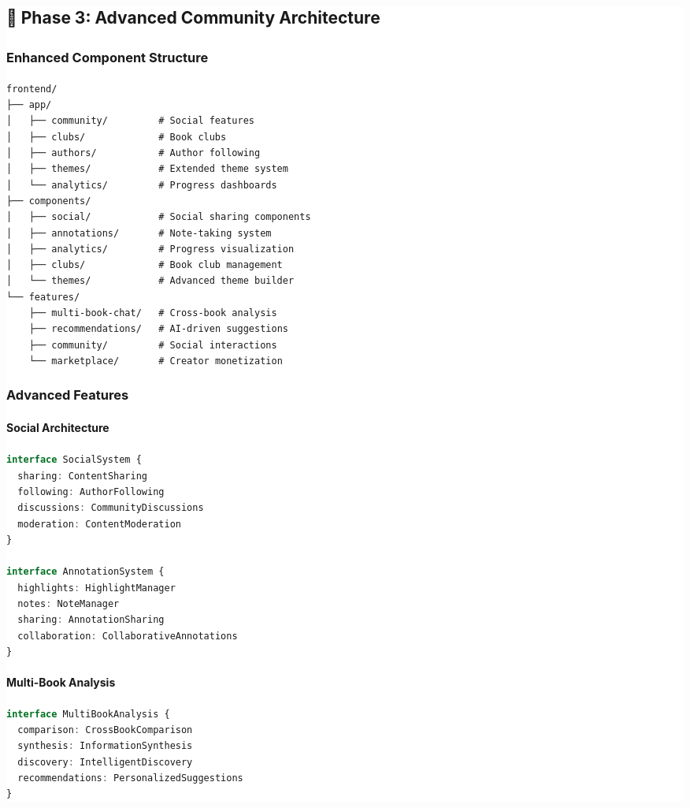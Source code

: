 ## 🌟 Phase 3: Advanced Community Architecture

### Enhanced Component Structure

```
frontend/
├── app/
│   ├── community/         # Social features
│   ├── clubs/             # Book clubs
│   ├── authors/           # Author following
│   ├── themes/            # Extended theme system
│   └── analytics/         # Progress dashboards
├── components/
│   ├── social/            # Social sharing components
│   ├── annotations/       # Note-taking system
│   ├── analytics/         # Progress visualization
│   ├── clubs/             # Book club management
│   └── themes/            # Advanced theme builder
└── features/
    ├── multi-book-chat/   # Cross-book analysis
    ├── recommendations/   # AI-driven suggestions
    ├── community/         # Social interactions
    └── marketplace/       # Creator monetization
```

### Advanced Features

#### Social Architecture
```typescript
interface SocialSystem {
  sharing: ContentSharing
  following: AuthorFollowing
  discussions: CommunityDiscussions
  moderation: ContentModeration
}

interface AnnotationSystem {
  highlights: HighlightManager
  notes: NoteManager
  sharing: AnnotationSharing
  collaboration: CollaborativeAnnotations
}
```

#### Multi-Book Analysis
```typescript
interface MultiBookAnalysis {
  comparison: CrossBookComparison
  synthesis: InformationSynthesis
  discovery: IntelligentDiscovery
  recommendations: PersonalizedSuggestions
}
```
